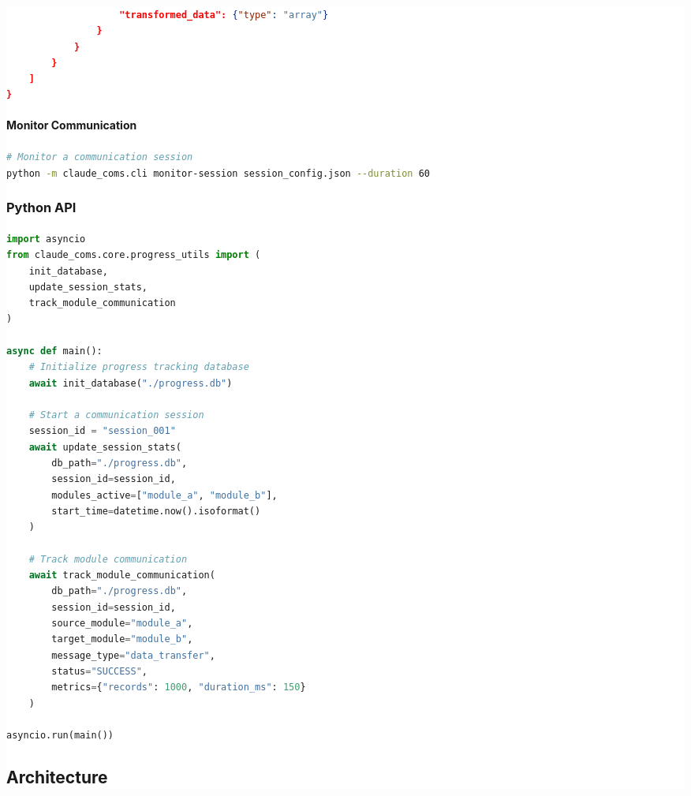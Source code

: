 ```json
                    "transformed_data": {"type": "array"}
                }
            }
        }
    ]
}
```

#### Monitor Communication
```bash
# Monitor a communication session
python -m claude_coms.cli monitor-session session_config.json --duration 60
```

### Python API

```python
import asyncio
from claude_coms.core.progress_utils import (
    init_database,
    update_session_stats,
    track_module_communication
)

async def main():
    # Initialize progress tracking database
    await init_database("./progress.db")
    
    # Start a communication session
    session_id = "session_001"
    await update_session_stats(
        db_path="./progress.db",
        session_id=session_id,
        modules_active=["module_a", "module_b"],
        start_time=datetime.now().isoformat()
    )
    
    # Track module communication
    await track_module_communication(
        db_path="./progress.db",
        session_id=session_id,
        source_module="module_a",
        target_module="module_b",
        message_type="data_transfer",
        status="SUCCESS",
        metrics={"records": 1000, "duration_ms": 150}
    )

asyncio.run(main())
```

## Architecture
